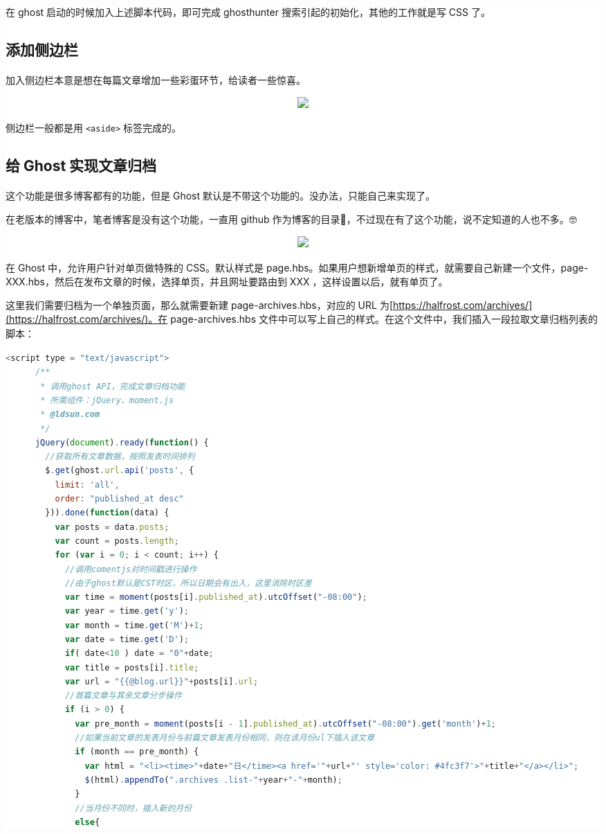 在 ghost 启动的时候加入上述脚本代码，即可完成 ghosthunter 搜索引起的初始化，其他的工作就是写 CSS 了。

## 添加侧边栏

加入侧边栏本意是想在每篇文章增加一些彩蛋环节，给读者一些惊喜。

<p align='center'>
<img src='https://img.halfrost.com/Blog/ArticleImage/93_6.png'>
</p>

侧边栏一般都是用 `<aside>` 标签完成的。

## 给 Ghost 实现文章归档

这个功能是很多博客都有的功能，但是 Ghost 默认是不带这个功能的。没办法，只能自己来实现了。

在老版本的博客中，笔者博客是没有这个功能，一直用 github 作为博客的目录🤪，不过现在有了这个功能，说不定知道的人也不多。🤓

<p align='center'>
<img src='https://img.halfrost.com/Blog/ArticleImage/93_7.png'>
</p>

在 Ghost 中，允许用户针对单页做特殊的 CSS。默认样式是 page.hbs。如果用户想新增单页的样式，就需要自己新建一个文件，page-XXX.hbs，然后在发布文章的时候，选择单页，并且网址要路由到 XXX ，这样设置以后，就有单页了。

这里我们需要归档为一个单独页面，那么就需要新建 page-archives.hbs，对应的 URL 为[https://halfrost.com/archives/](https://halfrost.com/archives/)。在 page-archives.hbs 文件中可以写上自己的样式。在这个文件中，我们插入一段拉取文章归档列表的脚本：

```javascript
<script type = "text/javascript">
      /**
       * 调用ghost API，完成文章归档功能
       * 所需组件：jQuery、moment.js
       * @ldsun.com
       */
      jQuery(document).ready(function() {
        //获取所有文章数据，按照发表时间排列
        $.get(ghost.url.api('posts', {
          limit: 'all',
          order: "published_at desc"
        })).done(function(data) {
          var posts = data.posts;
          var count = posts.length;
          for (var i = 0; i < count; i++) {
            //调用comentjs对时间戳进行操作
            //由于ghost默认是CST时区，所以日期会有出入，这里消除时区差
            var time = moment(posts[i].published_at).utcOffset("-08:00");
            var year = time.get('y');
            var month = time.get('M')+1;
            var date = time.get('D');
            if( date<10 ) date = "0"+date;
            var title = posts[i].title;
            var url = "{{@blog.url}}"+posts[i].url;
            //首篇文章与其余文章分步操作
            if (i > 0) {
              var pre_month = moment(posts[i - 1].published_at).utcOffset("-08:00").get('month')+1;
              //如果当前文章的发表月份与前篇文章发表月份相同，则在该月份ul下插入该文章
              if (month == pre_month) {
                var html = "<li><time>"+date+"日</time><a href='"+url+"' style='color: #4fc3f7'>"+title+"</a></li>";
                $(html).appendTo(".archives .list-"+year+"-"+month);
              }
              //当月份不同时，插入新的月份
              else{
```